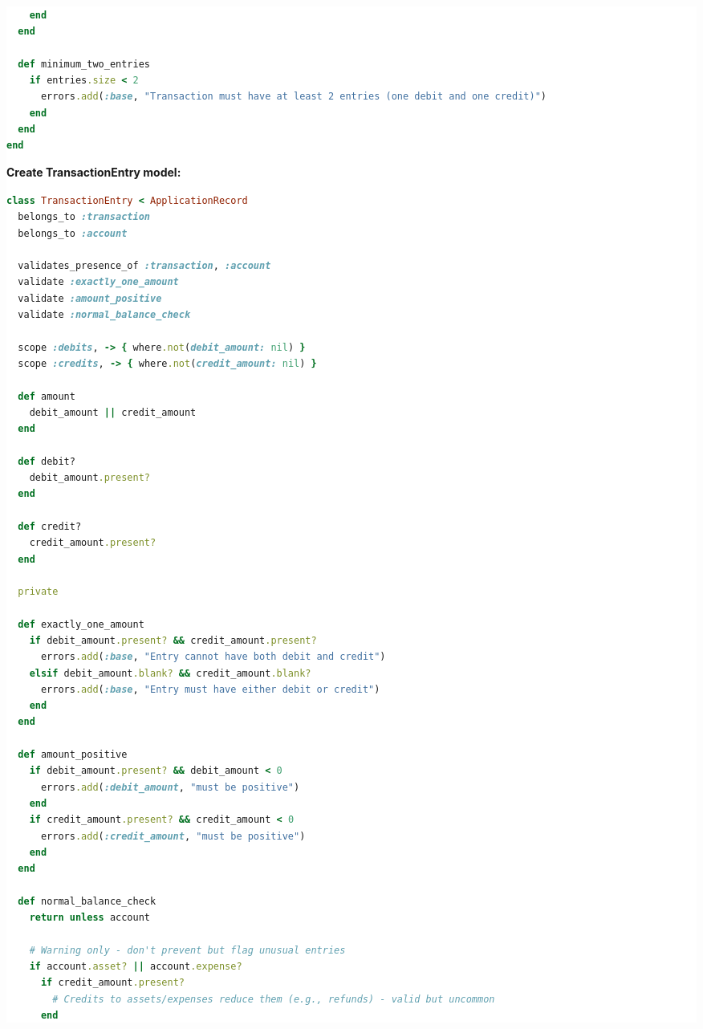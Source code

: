 ```ruby
    end
  end

  def minimum_two_entries
    if entries.size < 2
      errors.add(:base, "Transaction must have at least 2 entries (one debit and one credit)")
    end
  end
end
```

**Create TransactionEntry model:**
```ruby
class TransactionEntry < ApplicationRecord
  belongs_to :transaction
  belongs_to :account

  validates_presence_of :transaction, :account
  validate :exactly_one_amount
  validate :amount_positive
  validate :normal_balance_check

  scope :debits, -> { where.not(debit_amount: nil) }
  scope :credits, -> { where.not(credit_amount: nil) }

  def amount
    debit_amount || credit_amount
  end

  def debit?
    debit_amount.present?
  end

  def credit?
    credit_amount.present?
  end

  private

  def exactly_one_amount
    if debit_amount.present? && credit_amount.present?
      errors.add(:base, "Entry cannot have both debit and credit")
    elsif debit_amount.blank? && credit_amount.blank?
      errors.add(:base, "Entry must have either debit or credit")
    end
  end

  def amount_positive
    if debit_amount.present? && debit_amount < 0
      errors.add(:debit_amount, "must be positive")
    end
    if credit_amount.present? && credit_amount < 0
      errors.add(:credit_amount, "must be positive")
    end
  end

  def normal_balance_check
    return unless account

    # Warning only - don't prevent but flag unusual entries
    if account.asset? || account.expense?
      if credit_amount.present?
        # Credits to assets/expenses reduce them (e.g., refunds) - valid but uncommon
      end
```